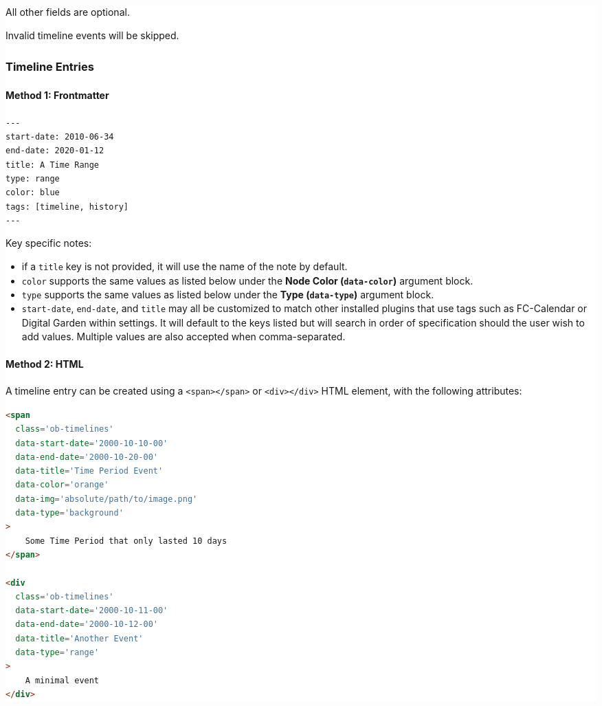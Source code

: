 All other fields are optional.

Invalid timeline events will be skipped.

### Timeline Entries

#### Method 1: Frontmatter

```
---
start-date: 2010-06-34
end-date: 2020-01-12
title: A Time Range
type: range
color: blue
tags: [timeline, history]
---
```

Key specific notes:
- if a `title` key is not provided, it will use the name of the note by default.
- `color` supports the same values as listed below under the **Node Color (`data-color`)** argument block.
- `type` supports the same values as listed below under the **Type (`data-type`)** argument block.
- `start-date`, `end-date`, and `title` may all be customized to match other installed plugins that use tags such as FC-Calendar or Digital Garden within settings. It will default to the keys listed but will search in order of specification should the user wish to add values. Multiple values are also accepted when comma-separated. 

#### Method 2: HTML

A timeline entry can be created using a `<span></span>` or `<div></div>` HTML element, with the following attributes: 

```html
<span
  class='ob-timelines'
  data-start-date='2000-10-10-00'
  data-end-date='2000-10-20-00'
  data-title='Time Period Event'
  data-color='orange'
  data-img='absolute/path/to/image.png'
  data-type='background'
>
	Some Time Period that only lasted 10 days
</span>

<div
  class='ob-timelines'
  data-start-date='2000-10-11-00'
  data-end-date='2000-10-12-00'
  data-title='Another Event'
  data-type='range'
>
	A minimal event
</div>
```
